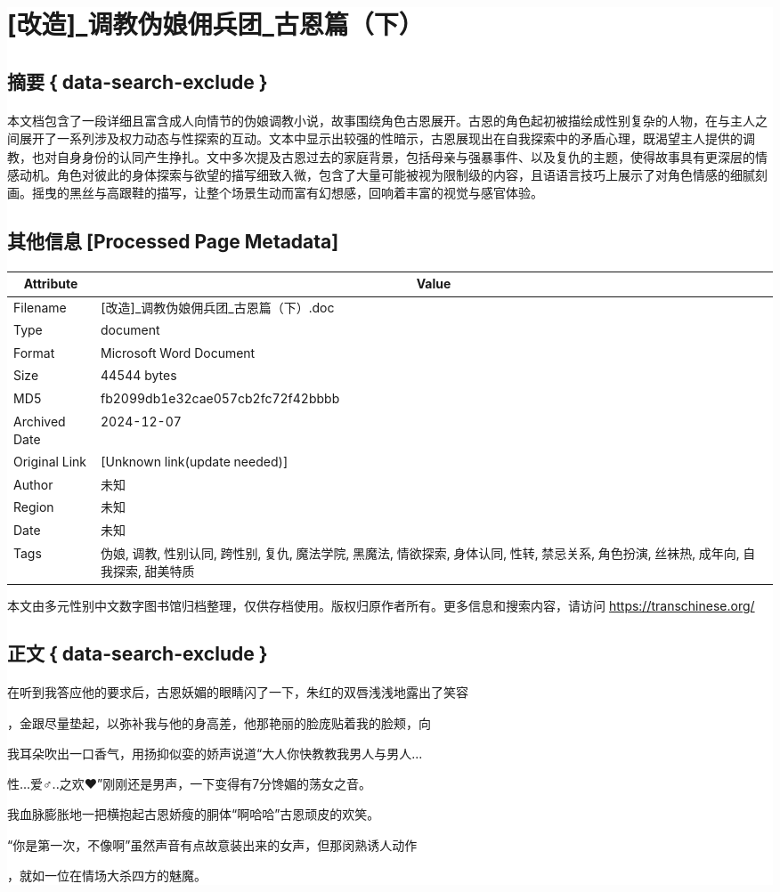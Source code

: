 # [改造]_调教伪娘佣兵团_古恩篇（下）



## 摘要  { data-search-exclude }


本文档包含了一段详细且富含成人向情节的伪娘调教小说，故事围绕角色古恩展开。古恩的角色起初被描绘成性别复杂的人物，在与主人之间展开了一系列涉及权力动态与性探索的互动。文本中显示出较强的性暗示，古恩展现出在自我探索中的矛盾心理，既渴望主人提供的调教，也对自身身份的认同产生挣扎。文中多次提及古恩过去的家庭背景，包括母亲与强暴事件、以及复仇的主题，使得故事具有更深层的情感动机。角色对彼此的身体探索与欲望的描写细致入微，包含了大量可能被视为限制级的内容，且语语言技巧上展示了对角色情感的细腻刻画。摇曳的黑丝与高跟鞋的描写，让整个场景生动而富有幻想感，回响着丰富的视觉与感官体验。



## 其他信息 [Processed Page Metadata]

| Attribute       | Value                                  |
|-----------------|----------------------------------------|
| Filename        | [改造]_调教伪娘佣兵团_古恩篇（下）.doc                             |
| Type            | document                                 |
| Format          | Microsoft Word Document                               |
| Size            | 44544 bytes                           |
| MD5             | fb2099db1e32cae057cb2fc72f42bbbb                                  |
| Archived Date   | 2024-12-07                             |
| Original Link   | [Unknown link(update needed)]                         |
| Author          | 未知                               |
| Region          | 未知                               |
| Date            | 未知                                 |
| Tags            | 伪娘, 调教, 性别认同, 跨性别, 复仇, 魔法学院, 黑魔法, 情欲探索, 身体认同, 性转, 禁忌关系, 角色扮演, 丝袜热, 成年向, 自我探索, 甜美特质                                 |

本文由多元性别中文数字图书馆归档整理，仅供存档使用。版权归原作者所有。更多信息和搜索内容，请访问 <https://transchinese.org/>


## 正文 { data-search-exclude }


在听到我答应他的要求后，古恩妖媚的眼睛闪了一下，朱红的双唇浅浅地露出了笑容

，金跟尽量垫起，以弥补我与他的身高差，他那艳丽的脸庞贴着我的脸颊，向

我耳朵吹出一口香气，用扬抑似娈的娇声说道“大人你快教教我男人与男人...

性...爱♂..之欢❤”刚刚还是男声，一下变得有7分馋媚的荡女之音。

我血脉膨胀地一把横抱起古恩娇瘦的胴体“啊哈哈”古恩顽皮的欢笑。

“你是第一次，不像啊”虽然声音有点故意装出来的女声，但那闵熟诱人动作

，就如一位在情场大杀四方的魅魔。
